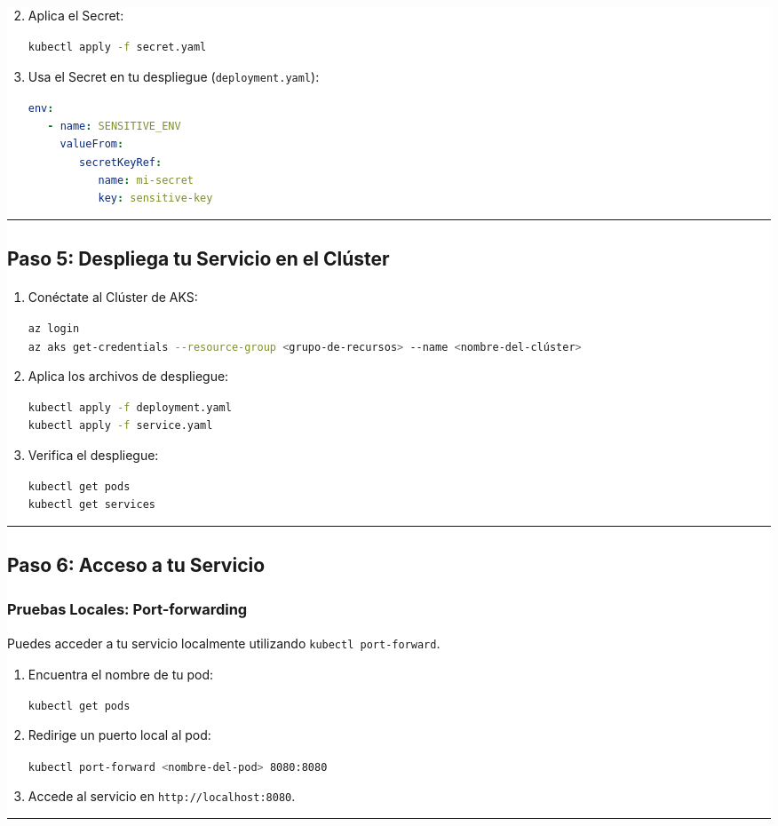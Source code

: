 2. Aplica el Secret:
   ```bash
   kubectl apply -f secret.yaml
   ```

3. Usa el Secret en tu despliegue (`deployment.yaml`):
   ```yaml
   env:
      - name: SENSITIVE_ENV
        valueFrom:
           secretKeyRef:
              name: mi-secret
              key: sensitive-key
   ```

---

## **Paso 5: Despliega tu Servicio en el Clúster**

1. Conéctate al Clúster de AKS:
   ```bash
   az login
   az aks get-credentials --resource-group <grupo-de-recursos> --name <nombre-del-clúster>
   ```

2. Aplica los archivos de despliegue:
   ```bash
   kubectl apply -f deployment.yaml
   kubectl apply -f service.yaml
   ```

3. Verifica el despliegue:
   ```bash
   kubectl get pods
   kubectl get services
   ```

---

## **Paso 6: Acceso a tu Servicio**

### **Pruebas Locales: Port-forwarding**
Puedes acceder a tu servicio localmente utilizando `kubectl port-forward`.

1. Encuentra el nombre de tu pod:
   ```bash
   kubectl get pods
   ```

2. Redirige un puerto local al pod:
   ```bash
   kubectl port-forward <nombre-del-pod> 8080:8080
   ```

3. Accede al servicio en `http://localhost:8080`.

---